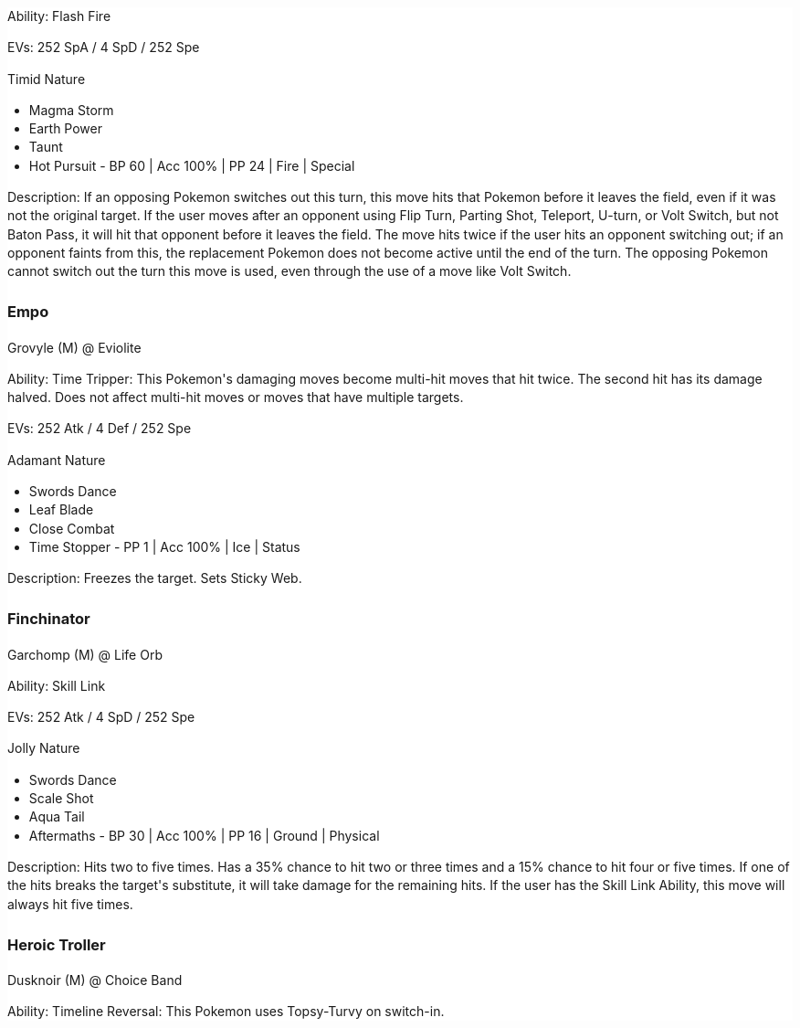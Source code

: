 Ability: Flash Fire

EVs: 252 SpA / 4 SpD / 252 Spe

Timid Nature
- Magma Storm
- Earth Power
- Taunt
- Hot Pursuit  - BP 60 | Acc 100% | PP 24 | Fire | Special

Description: If an opposing Pokemon switches out this turn, this move hits that Pokemon before it leaves the field, even if it was not the original target. If the user moves after an opponent using Flip Turn, Parting Shot, Teleport, U-turn, or Volt Switch, but not Baton Pass, it will hit that opponent before it leaves the field. The move hits twice if the user hits an opponent switching out; if an opponent faints from this, the replacement Pokemon does not become active until the end of the turn. The opposing Pokemon cannot switch out the turn this move is used, even through the use of a move like Volt Switch.

### Empo
Grovyle (M) @ Eviolite

Ability: Time Tripper: This Pokemon's damaging moves become multi-hit moves that hit twice. The second hit has its damage halved. Does not affect multi-hit moves or moves that have multiple targets.

EVs: 252 Atk / 4 Def / 252 Spe

Adamant Nature
- Swords Dance
- Leaf Blade
- Close Combat
- Time Stopper - PP 1 | Acc 100% | Ice | Status

Description: Freezes the target. Sets Sticky Web.

### Finchinator
Garchomp (M) @ Life Orb

Ability: Skill Link

EVs: 252 Atk / 4 SpD / 252 Spe

Jolly Nature
- Swords Dance
- Scale Shot
- Aqua Tail
- Aftermaths - BP 30 | Acc 100% | PP 16 | Ground | Physical

Description: Hits two to five times. Has a 35% chance to hit two or three times and a 15% chance to hit four or five times. If one of the hits breaks the target's substitute, it will take damage for the remaining hits. If the user has the Skill Link Ability, this move will always hit five times.

### Heroic Troller
Dusknoir (M) @ Choice Band

Ability: Timeline Reversal: This Pokemon uses Topsy-Turvy on switch-in.
